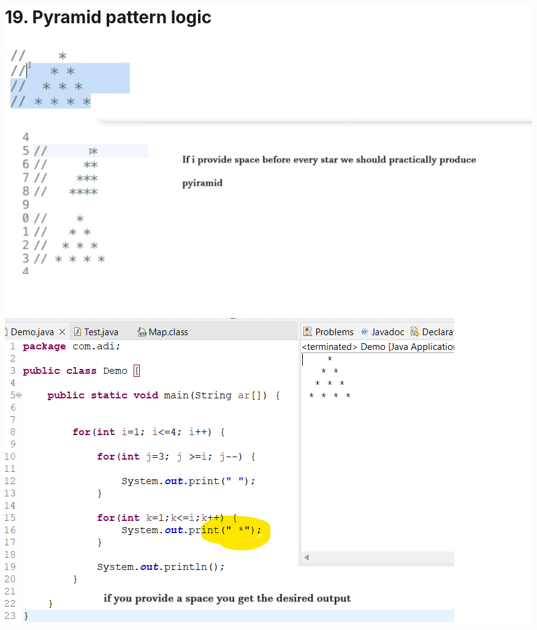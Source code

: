 # 19. Pyramid pattern logic
![Alt text](image-42.png)
![Alt text](image-44.png)

![Alt text](image-43.png)
